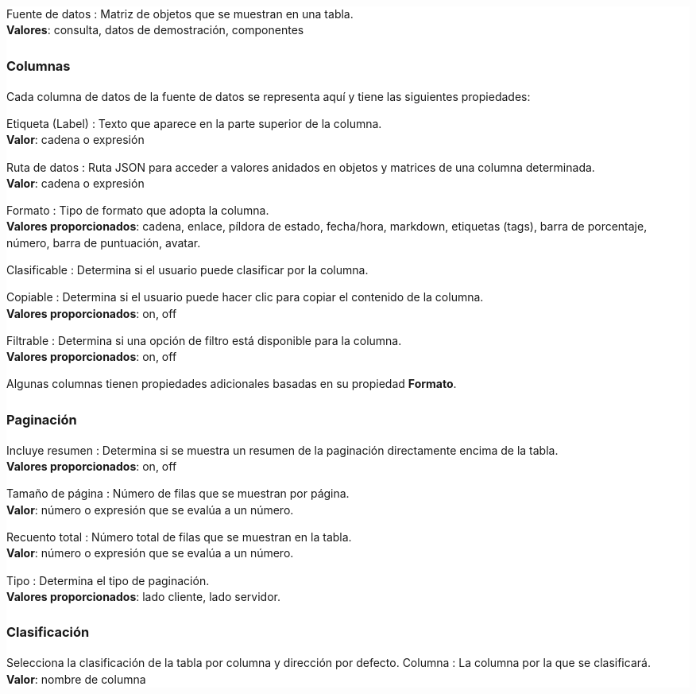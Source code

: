 Fuente de datos
: Matriz de objetos que se muestran en una tabla.<br>
**Valores**: consulta, datos de demostración, componentes

### Columnas

Cada columna de datos de la fuente de datos se representa aquí y tiene las siguientes propiedades:

Etiqueta (Label)
: Texto que aparece en la parte superior de la columna.<br>
**Valor**: cadena o expresión

Ruta de datos
: Ruta JSON para acceder a valores anidados en objetos y matrices de una columna determinada.<br>
**Valor**: cadena o expresión

Formato
: Tipo de formato que adopta la columna.<br>
**Valores proporcionados**: cadena, enlace, píldora de estado, fecha/hora, markdown, etiquetas (tags), barra de porcentaje, número, barra de puntuación, avatar.

Clasificable
: Determina si el usuario puede clasificar por la columna.<br>

Copiable
: Determina si el usuario puede hacer clic para copiar el contenido de la columna.<br>
**Valores proporcionados**: on, off

Filtrable
: Determina si una opción de filtro está disponible para la columna.<br>
**Valores proporcionados**: on, off

Algunas columnas tienen propiedades adicionales basadas en su propiedad **Formato**.

### Paginación

Incluye resumen
: Determina si se muestra un resumen de la paginación directamente encima de la tabla.<br>
**Valores proporcionados**: on, off

Tamaño de página
: Número de filas que se muestran por página.<br>
**Valor**: número o expresión que se evalúa a un número.

Recuento total
: Número total de filas que se muestran en la tabla.<br>
**Valor**: número o expresión que se evalúa a un número.

Tipo
: Determina el tipo de paginación.<br>
**Valores proporcionados**: lado cliente, lado servidor.

### Clasificación

Selecciona la clasificación de la tabla por columna y dirección por defecto. 
Columna
: La columna por la que se clasificará.<br>
**Valor**: nombre de columna

